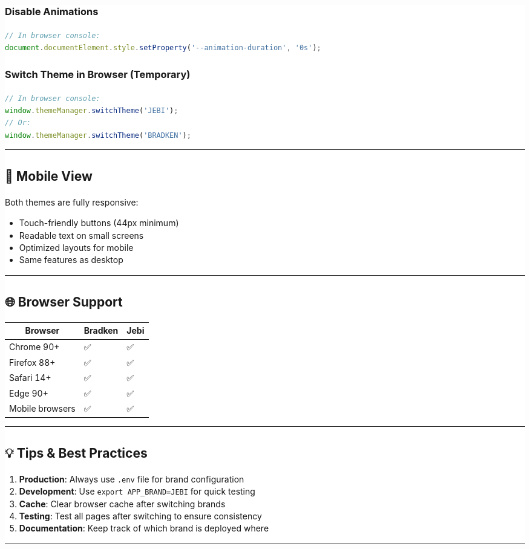### Disable Animations
```javascript
// In browser console:
document.documentElement.style.setProperty('--animation-duration', '0s');
```

### Switch Theme in Browser (Temporary)
```javascript
// In browser console:
window.themeManager.switchTheme('JEBI');
// Or:
window.themeManager.switchTheme('BRADKEN');
```

---

## 📱 Mobile View

Both themes are fully responsive:
- Touch-friendly buttons (44px minimum)
- Readable text on small screens
- Optimized layouts for mobile
- Same features as desktop

---

## 🌐 Browser Support

| Browser | Bradken | Jebi |
|---------|---------|------|
| Chrome 90+ | ✅ | ✅ |
| Firefox 88+ | ✅ | ✅ |
| Safari 14+ | ✅ | ✅ |
| Edge 90+ | ✅ | ✅ |
| Mobile browsers | ✅ | ✅ |

---

## 💡 Tips & Best Practices

1. **Production**: Always use `.env` file for brand configuration
2. **Development**: Use `export APP_BRAND=JEBI` for quick testing
3. **Cache**: Clear browser cache after switching brands
4. **Testing**: Test all pages after switching to ensure consistency
5. **Documentation**: Keep track of which brand is deployed where

---
